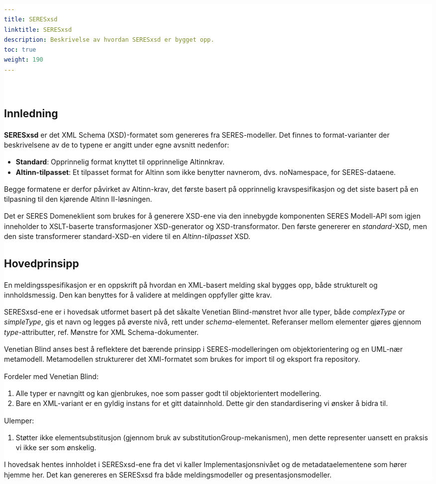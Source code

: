 ```yaml
---
title: SERESxsd
linktitle: SERESxsd
description: Beskrivelse av hvordan SERESxsd er bygget opp. 
toc: true
weight: 190
---
```


&nbsp; 

## Innledning

**SERESxsd** er det XML Schema (XSD)-formatet som genereres fra SERES-modeller. Det finnes to format-varianter der beskrivelsene av de to typene er angitt under egne avsnitt nedenfor: 

* __Standard__: Opprinnelig format knyttet til opprinnelige Altinnkrav.
* __Altinn-tilpasset__: Et tilpasset format for Altinn som ikke benytter navnerom, dvs. noNamespace, for SERES-dataene.

Begge formatene er derfor påvirket av Altinn-krav, det første basert på opprinnelig kravspesifikasjon og det siste basert på en tilpasning til den kjørende Altinn II-løsningen.

Det er SERES Domeneklient som brukes for å generere XSD-ene via den innebygde komponenten SERES Modell-API som igjen inneholder to XSLT-baserte transformasjoner XSD-generator og XSD-transformator. Den første genererer en *standard*-XSD, men den siste transformerer standard-XSD-en videre til en *Altinn-tilpasset* XSD. 

## Hovedprinsipp

En meldingsspesifikasjon er en oppskrift på hvordan en XML-basert melding skal bygges opp, både strukturelt og innholdsmessig. Den kan benyttes for å validere at meldingen oppfyller gitte krav.

SERESxsd-ene er i hovedsak utformet basert på det såkalte Venetian Blind-mønstret hvor alle typer, både *complexType* or *simpleType*, gis et navn og legges på øverste nivå, rett under *schema*-elementet. Referanser mellom elementer gjøres gjennom *type*-attributter, ref. Mønstre for XML Schema-dokumenter.

Venetian Blind anses best å reflektere det bærende prinsipp i SERES-modelleringen om objektorientering og en UML-nær metamodell. Metamodellen strukturerer det XMI-formatet som brukes for import til og eksport fra repository.

Fordeler med Venetian Blind:

1. Alle typer er navngitt og kan gjenbrukes, noe som passer godt til objektorientert modellering.
2. Bare en XML-variant er en gyldig instans for et gitt datainnhold. Dette gir den standardisering vi ønsker å bidra til.

Ulemper:

1. Støtter ikke elementsubstitusjon (gjennom bruk av substitutionGroup-mekanismen), men dette representer uansett en praksis vi ikke ser som ønskelig.

I hovedsak hentes innholdet i SERESxsd-ene fra det vi kaller Implementasjonsnivået og de metadataelementene som hører hjemme her. Det kan genereres en SERESxsd fra både meldingsmodeller og presentasjonsmodeller.
